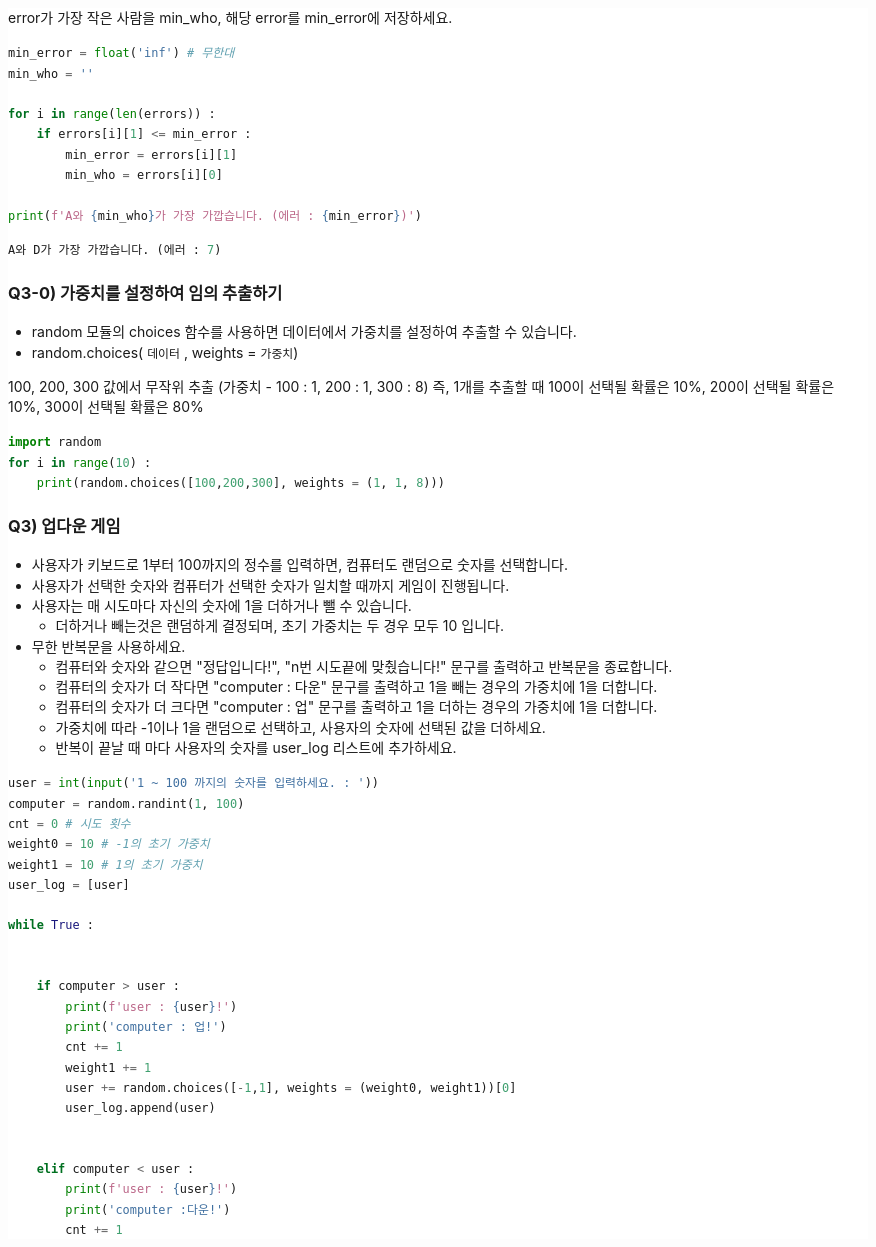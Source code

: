 error가 가장 작은 사람을 min_who, 해당 error를 min_error에 저장하세요.

```python
min_error = float('inf') # 무한대
min_who = ''

for i in range(len(errors)) :
    if errors[i][1] <= min_error :
        min_error = errors[i][1]
        min_who = errors[i][0]
                
print(f'A와 {min_who}가 가장 가깝습니다. (에러 : {min_error})')
```
```python
A와 D가 가장 가깝습니다. (에러 : 7)
```

### Q3-0)  가중치를 설정하여 임의 추출하기
- random 모듈의 choices 함수를 사용하면 데이터에서 가중치를 설정하여 추출할 수 있습니다.
- random.choices( `데이터` , weights = `가중치`)

100, 200, 300 값에서 무작위 추출 (가중치 - 100 : 1, 200 : 1, 300 : 8)
즉, 1개를 추출할 때 100이 선택될 확률은 10%, 200이 선택될 확률은 10%, 300이 선택될 확률은 80%

```python
import random
for i in range(10) :
    print(random.choices([100,200,300], weights = (1, 1, 8)))
```

### Q3)  업다운 게임
- 사용자가 키보드로 1부터 100까지의 정수를 입력하면, 컴퓨터도 랜덤으로 숫자를 선택합니다.
- 사용자가 선택한 숫자와 컴퓨터가 선택한 숫자가 일치할 때까지 게임이 진행됩니다.
- 사용자는 매 시도마다 자신의 숫자에 1을 더하거나 뺄 수 있습니다.
    - 더하거나 빼는것은 랜덤하게 결정되며, 초기 가중치는 두 경우 모두 10 입니다.
- 무한 반복문을 사용하세요.
    - 컴퓨터와 숫자와 같으면 "정답입니다!", "n번 시도끝에 맞췄습니다!" 문구를 출력하고 반복문을 종료합니다.
    - 컴퓨터의 숫자가 더 작다면 "computer : 다운" 문구를 출력하고 1을 빼는 경우의 가중치에 1을 더합니다.
    - 컴퓨터의 숫자가 더 크다면 "computer : 업" 문구를 출력하고 1을 더하는 경우의 가중치에 1을 더합니다.
    - 가중치에 따라 -1이나 1을 랜덤으로 선택하고, 사용자의 숫자에 선택된 값을 더하세요.
    - 반복이 끝날 때 마다 사용자의 숫자를 user_log 리스트에 추가하세요.

```python
user = int(input('1 ~ 100 까지의 숫자를 입력하세요. : '))
computer = random.randint(1, 100)
cnt = 0 # 시도 횟수
weight0 = 10 # -1의 초기 가중치
weight1 = 10 # 1의 초기 가중치
user_log = [user]

while True :

    
    if computer > user :
        print(f'user : {user}!')
        print('computer : 업!')
        cnt += 1
        weight1 += 1
        user += random.choices([-1,1], weights = (weight0, weight1))[0]
        user_log.append(user)
        
        
    elif computer < user :
        print(f'user : {user}!')
        print('computer :다운!')
        cnt += 1
```